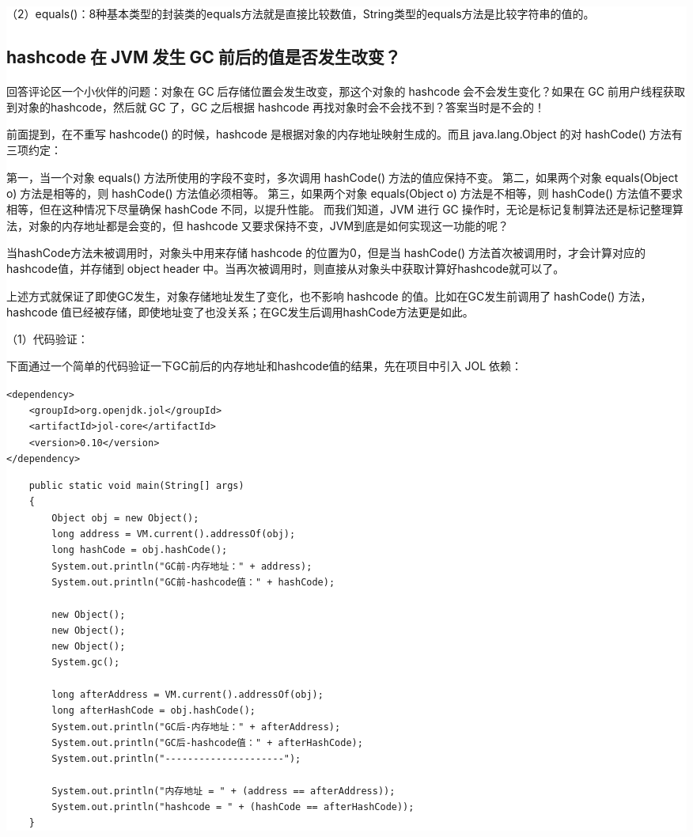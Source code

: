 （2）equals()：8种基本类型的封装类的equals方法就是直接比较数值，String类型的equals方法是比较字符串的值的。

## hashcode 在 JVM 发生 GC 前后的值是否发生改变？

回答评论区一个小伙伴的问题：对象在 GC 后存储位置会发生改变，那这个对象的 hashcode 会不会发生变化？如果在 GC 前用户线程获取到对象的hashcode，然后就 GC 了，GC 之后根据 hashcode 再找对象时会不会找不到？答案当时是不会的！

前面提到，在不重写 hashcode() 的时候，hashcode 是根据对象的内存地址映射生成的。而且 java.lang.Object 的对 hashCode() 方法有三项约定：

第一，当一个对象 equals() 方法所使用的字段不变时，多次调用 hashCode() 方法的值应保持不变。
第二，如果两个对象 equals(Object o) 方法是相等的，则 hashCode() 方法值必须相等。
第三，如果两个对象 equals(Object o) 方法是不相等，则 hashCode() 方法值不要求相等，但在这种情况下尽量确保 hashCode 不同，以提升性能。
而我们知道，JVM 进行 GC 操作时，无论是标记复制算法还是标记整理算法，对象的内存地址都是会变的，但 hashcode 又要求保持不变，JVM到底是如何实现这一功能的呢？

当hashCode方法未被调用时，对象头中用来存储 hashcode 的位置为0，但是当 hashCode() 方法首次被调用时，才会计算对应的hashcode值，并存储到 object header 中。当再次被调用时，则直接从对象头中获取计算好hashcode就可以了。

上述方式就保证了即使GC发生，对象存储地址发生了变化，也不影响 hashcode 的值。比如在GC发生前调用了 hashCode() 方法，hashcode 值已经被存储，即使地址变了也没关系；在GC发生后调用hashCode方法更是如此。

（1）代码验证：

下面通过一个简单的代码验证一下GC前后的内存地址和hashcode值的结果，先在项目中引入 JOL 依赖：

```
<dependency>
    <groupId>org.openjdk.jol</groupId>
    <artifactId>jol-core</artifactId>
    <version>0.10</version>
</dependency>
```

```
    public static void main(String[] args)
    {
        Object obj = new Object();
        long address = VM.current().addressOf(obj);
        long hashCode = obj.hashCode();
        System.out.println("GC前-内存地址：" + address);
        System.out.println("GC前-hashcode值：" + hashCode);
 
        new Object();
        new Object();
        new Object();
        System.gc();
 
        long afterAddress = VM.current().addressOf(obj);
        long afterHashCode = obj.hashCode();
        System.out.println("GC后-内存地址：" + afterAddress);
        System.out.println("GC后-hashcode值：" + afterHashCode);
        System.out.println("---------------------");
 
        System.out.println("内存地址 = " + (address == afterAddress));
        System.out.println("hashcode = " + (hashCode == afterHashCode));
    }
```
